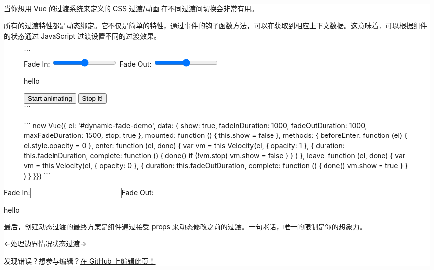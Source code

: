</figure>

当你想用 Vue 的过渡系统来定义的 CSS 过渡/动画 在不同过渡间切换会非常有用。



所有的过渡特性都是动态绑定。它不仅是简单的特性，通过事件的钩子函数方法，可以在获取到相应上下文数据。这意味着，可以根据组件的状态通过 JavaScript 过渡设置不同的过渡效果。

<figure>```
<script src="https://cdnjs.cloudflare.com/ajax/libs/velocity/1.2.3/velocity.min.js"></script><div id="dynamic-fade-demo" class="demo">  Fade In: <input type="range" v-model="fadeInDuration" min="0" v-bind:max="maxFadeDuration">  Fade Out: <input type="range" v-model="fadeOutDuration" min="0" v-bind:max="maxFadeDuration">  <transition    v-bind:css="false"    v-on:before-enter="beforeEnter"    v-on:enter="enter"    v-on:leave="leave"  >    <p v-if="show">hello</p>  </transition>  <button    v-if="stop"    v-on:click="stop = false; show = false"  >Start animating</button>  <button    v-else    v-on:click="stop = true"  >Stop it!</button></div>
``` 

</figure><figure>```
new Vue({  el: '#dynamic-fade-demo',  data: {    show: true,    fadeInDuration: 1000,    fadeOutDuration: 1000,    maxFadeDuration: 1500,    stop: true  },  mounted: function () {    this.show = false  },  methods: {    beforeEnter: function (el) {      el.style.opacity = 0    },    enter: function (el, done) {      var vm = this      Velocity(el,        { opacity: 1 },        {          duration: this.fadeInDuration,          complete: function () {            done()            if (!vm.stop) vm.show = false          }        }      )    },    leave: function (el, done) {      var vm = this      Velocity(el,        { opacity: 0 },        {          duration: this.fadeOutDuration,          complete: function () {            done()            vm.show = true          }        }      )    }  }})
``` 

</figure>Fade In:<input></input>Fade Out:<input></input>

hello




最后，创建动态过渡的最终方案是组件通过接受 props 来动态修改之前的过渡。一句老话，唯一的限制是你的想象力。

←[处理边界情况](%24941 "")[状态过渡](%24918 "")→

发现错误？想参与编辑？[在 GitHub 上编辑此页！](%24942 "")

